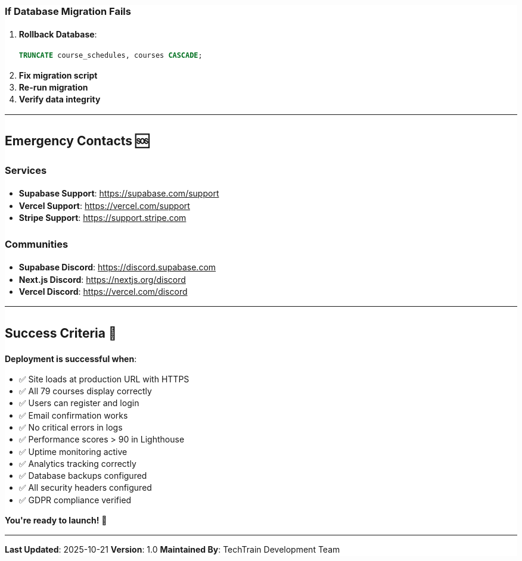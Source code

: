 ### If Database Migration Fails
1. **Rollback Database**:
   ```sql
   TRUNCATE course_schedules, courses CASCADE;
   ```
2. **Fix migration script**
3. **Re-run migration**
4. **Verify data integrity**

---

## Emergency Contacts 🆘

### Services
- **Supabase Support**: https://supabase.com/support
- **Vercel Support**: https://vercel.com/support
- **Stripe Support**: https://support.stripe.com

### Communities
- **Supabase Discord**: https://discord.supabase.com
- **Next.js Discord**: https://nextjs.org/discord
- **Vercel Discord**: https://vercel.com/discord

---

## Success Criteria 🎯

**Deployment is successful when**:
- ✅ Site loads at production URL with HTTPS
- ✅ All 79 courses display correctly
- ✅ Users can register and login
- ✅ Email confirmation works
- ✅ No critical errors in logs
- ✅ Performance scores > 90 in Lighthouse
- ✅ Uptime monitoring active
- ✅ Analytics tracking correctly
- ✅ Database backups configured
- ✅ All security headers configured
- ✅ GDPR compliance verified

**You're ready to launch!** 🚀

---

**Last Updated**: 2025-10-21
**Version**: 1.0
**Maintained By**: TechTrain Development Team
